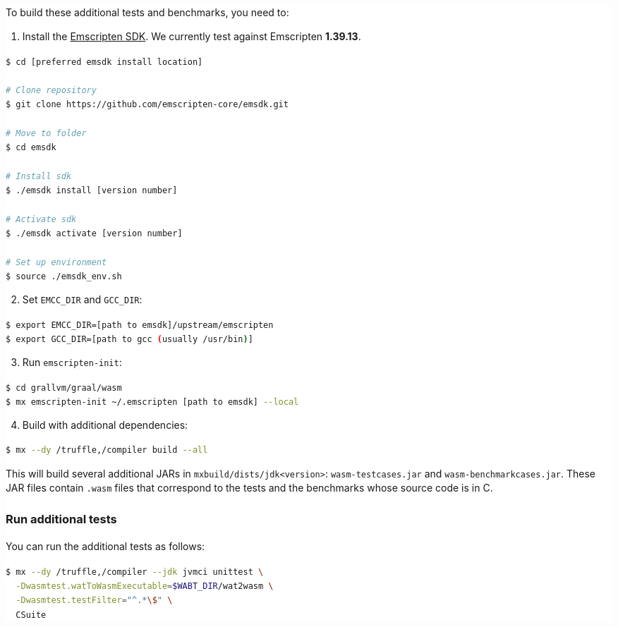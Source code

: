 To build these additional tests and benchmarks, you need to:

1. Install the [Emscripten SDK](https://emscripten.org/docs/getting_started/downloads.html). We currently test against Emscripten **1.39.13**.

```bash
$ cd [preferred emsdk install location]

# Clone repository
$ git clone https://github.com/emscripten-core/emsdk.git

# Move to folder
$ cd emsdk

# Install sdk
$ ./emsdk install [version number]

# Activate sdk
$ ./emsdk activate [version number]

# Set up environment
$ source ./emsdk_env.sh
```

2. Set `EMCC_DIR` and `GCC_DIR`:

```bash
$ export EMCC_DIR=[path to emsdk]/upstream/emscripten
$ export GCC_DIR=[path to gcc (usually /usr/bin)]
```

3. Run `emscripten-init`:

```bash
$ cd grallvm/graal/wasm
$ mx emscripten-init ~/.emscripten [path to emsdk] --local
```

4. Build with additional dependencies:

```bash
$ mx --dy /truffle,/compiler build --all
```

This will build several additional JARs in `mxbuild/dists/jdk<version>`:
`wasm-testcases.jar` and `wasm-benchmarkcases.jar`.
These JAR files contain `.wasm` files that correspond to the tests and the benchmarks
whose source code is in C.

### Run additional tests

You can run the additional tests as follows:

```bash
$ mx --dy /truffle,/compiler --jdk jvmci unittest \
  -Dwasmtest.watToWasmExecutable=$WABT_DIR/wat2wasm \
  -Dwasmtest.testFilter="^.*\$" \
  CSuite
```
